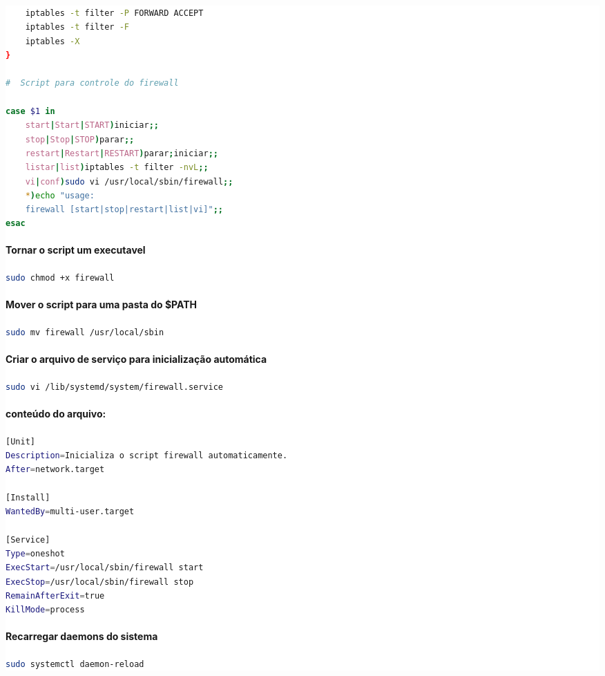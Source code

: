 ```bash
    iptables -t filter -P FORWARD ACCEPT
    iptables -t filter -F
    iptables -X
}

#  Script para controle do firewall

case $1 in
    start|Start|START)iniciar;;
    stop|Stop|STOP)parar;;
    restart|Restart|RESTART)parar;iniciar;;
    listar|list)iptables -t filter -nvL;;
    vi|conf)sudo vi /usr/local/sbin/firewall;;
    *)echo "usage:
    firewall [start|stop|restart|list|vi]";;
esac
```

#### Tornar o script um executavel
```bash
sudo chmod +x firewall
```

#### Mover o script para uma pasta do $PATH
```bash
sudo mv firewall /usr/local/sbin
```

#### Criar o arquivo de serviço para inicialização automática
```bash
sudo vi /lib/systemd/system/firewall.service
```

#### conteúdo do arquivo:
```bash
[Unit]
Description=Inicializa o script firewall automaticamente.
After=network.target

[Install]
WantedBy=multi-user.target

[Service]
Type=oneshot
ExecStart=/usr/local/sbin/firewall start
ExecStop=/usr/local/sbin/firewall stop
RemainAfterExit=true
KillMode=process
```

#### Recarregar daemons do sistema
```bash
sudo systemctl daemon-reload
```
